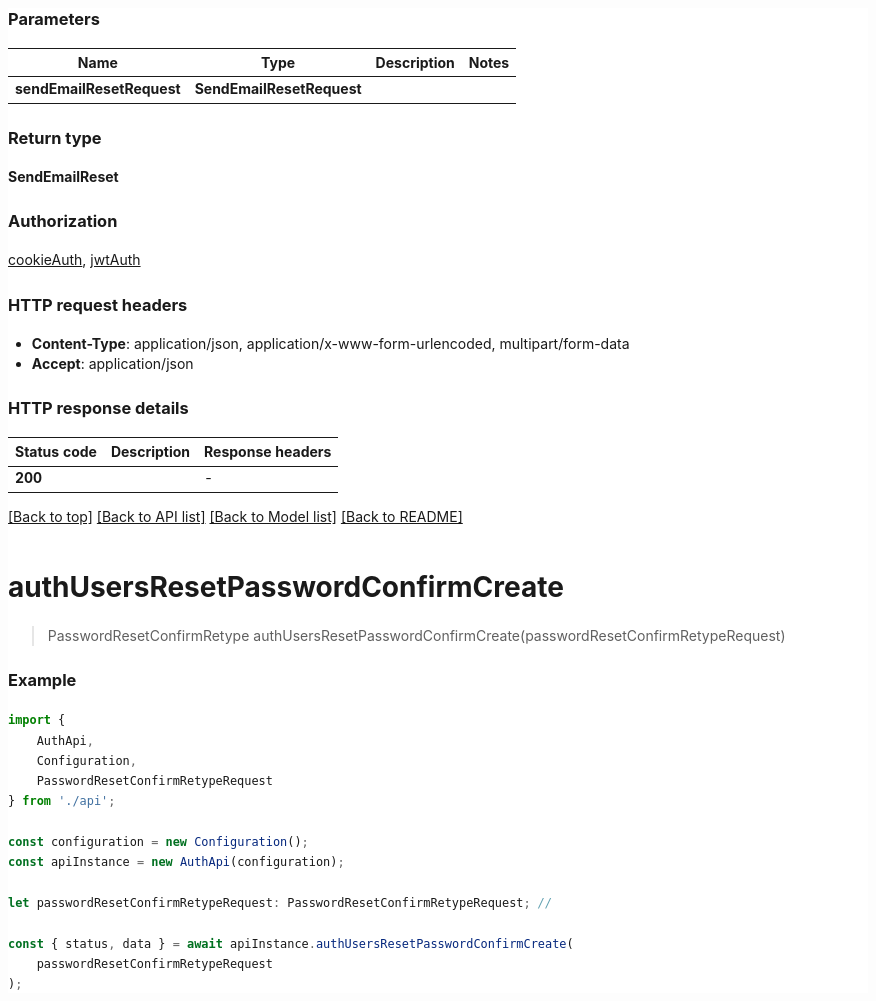 ### Parameters

|Name | Type | Description  | Notes|
|------------- | ------------- | ------------- | -------------|
| **sendEmailResetRequest** | **SendEmailResetRequest**|  | |


### Return type

**SendEmailReset**

### Authorization

[cookieAuth](../README.md#cookieAuth), [jwtAuth](../README.md#jwtAuth)

### HTTP request headers

 - **Content-Type**: application/json, application/x-www-form-urlencoded, multipart/form-data
 - **Accept**: application/json


### HTTP response details
| Status code | Description | Response headers |
|-------------|-------------|------------------|
|**200** |  |  -  |

[[Back to top]](#) [[Back to API list]](../README.md#documentation-for-api-endpoints) [[Back to Model list]](../README.md#documentation-for-models) [[Back to README]](../README.md)

# **authUsersResetPasswordConfirmCreate**
> PasswordResetConfirmRetype authUsersResetPasswordConfirmCreate(passwordResetConfirmRetypeRequest)


### Example

```typescript
import {
    AuthApi,
    Configuration,
    PasswordResetConfirmRetypeRequest
} from './api';

const configuration = new Configuration();
const apiInstance = new AuthApi(configuration);

let passwordResetConfirmRetypeRequest: PasswordResetConfirmRetypeRequest; //

const { status, data } = await apiInstance.authUsersResetPasswordConfirmCreate(
    passwordResetConfirmRetypeRequest
);
```
